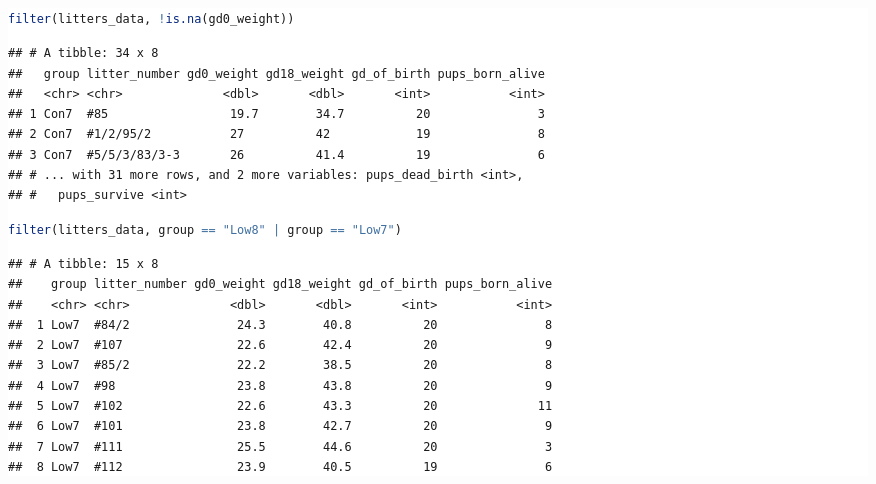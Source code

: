 ``` r
filter(litters_data, !is.na(gd0_weight))
```

    ## # A tibble: 34 x 8
    ##   group litter_number gd0_weight gd18_weight gd_of_birth pups_born_alive
    ##   <chr> <chr>              <dbl>       <dbl>       <int>           <int>
    ## 1 Con7  #85                 19.7        34.7          20               3
    ## 2 Con7  #1/2/95/2           27          42            19               8
    ## 3 Con7  #5/5/3/83/3-3       26          41.4          19               6
    ## # ... with 31 more rows, and 2 more variables: pups_dead_birth <int>,
    ## #   pups_survive <int>

``` r
filter(litters_data, group == "Low8" | group == "Low7")
```

    ## # A tibble: 15 x 8
    ##    group litter_number gd0_weight gd18_weight gd_of_birth pups_born_alive
    ##    <chr> <chr>              <dbl>       <dbl>       <int>           <int>
    ##  1 Low7  #84/2               24.3        40.8          20               8
    ##  2 Low7  #107                22.6        42.4          20               9
    ##  3 Low7  #85/2               22.2        38.5          20               8
    ##  4 Low7  #98                 23.8        43.8          20               9
    ##  5 Low7  #102                22.6        43.3          20              11
    ##  6 Low7  #101                23.8        42.7          20               9
    ##  7 Low7  #111                25.5        44.6          20               3
    ##  8 Low7  #112                23.9        40.5          19               6